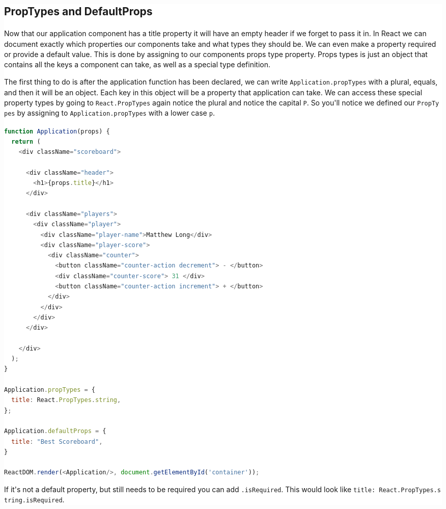 ## PropTypes and DefaultProps

Now that our application component has a title property it will have an empty header if we forget to pass it in. In React we can document exactly which properties our components take and what types they should be. We can even make a property required or provide a default value. This is done by assigning to our components props type property. Props types is just an object that contains all the keys a component can take, as well as a special type definition.

The first thing to do is after the application function has been declared, we can write `Application.propTypes` with a plural, equals, and then it will be an object. Each key in this object will be a property that application can take. We can access these special property types by going to `React.PropTypes` again notice the plural and notice the capital `P`. So you'll notice we defined our `PropTypes` by assigning to `Application.propTypes` with a lower case `p`.

```javascript
function Application(props) {
  return (
    <div className="scoreboard">
    
      <div className="header">
        <h1>{props.title}</h1>
      </div>
    
      <div className="players">
        <div className="player">
          <div className="player-name">Matthew Long</div>
          <div className="player-score">
            <div className="counter">
              <button className="counter-action decrement"> - </button>
              <div className="counter-score"> 31 </div>
              <button className="counter-action increment"> + </button>
            </div>
          </div>
        </div>
      </div>
    
    </div>
  );
}

Application.propTypes = {
  title: React.PropTypes.string,
};

Application.defaultProps = {
  title: "Best Scoreboard",
}

ReactDOM.render(<Application/>, document.getElementById('container'));
```

If it's not a default property, but still needs to be required you can add `.isRequired`. This would look like `title: React.PropTypes.string.isRequired`.
